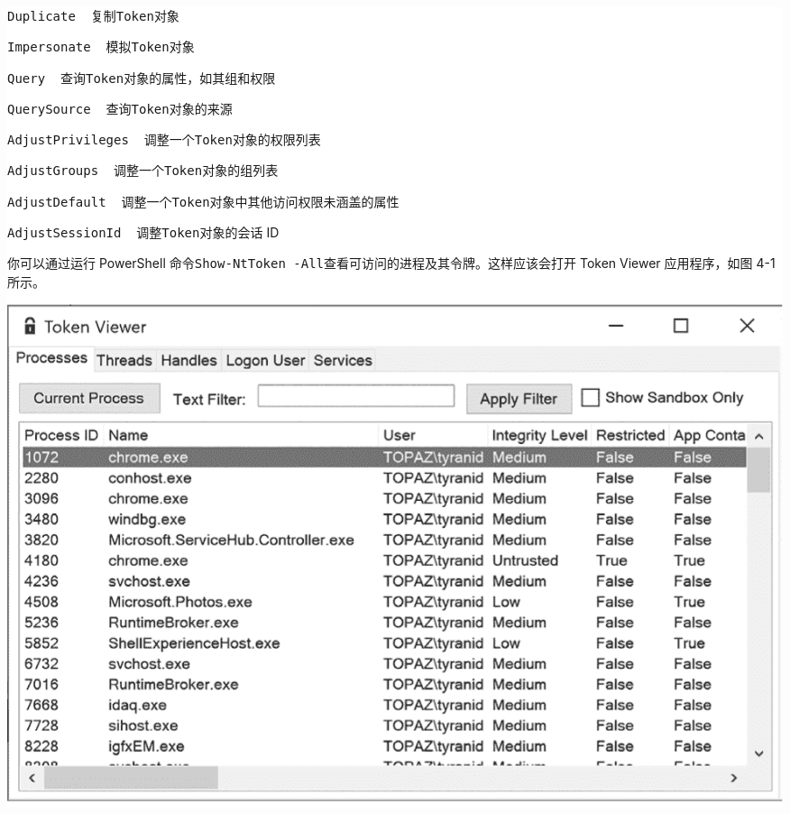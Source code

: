 <samp class="SANS_TheSansMonoCd_W7Bold_B_11">Duplicate  </samp>复制<samp class="SANS_TheSansMonoCd_W5Regular_11">Token</samp>对象

<samp class="SANS_TheSansMonoCd_W7Bold_B_11">Impersonate</samp><samp class="SANS_TheSansMonoCd_W7Bold_B_11">  </samp>模拟<samp class="SANS_TheSansMonoCd_W5Regular_11">Token</samp>对象

<samp class="SANS_TheSansMonoCd_W7Bold_B_11">Query  </samp>查询<samp class="SANS_TheSansMonoCd_W5Regular_11">Token</samp>对象的属性，如其组和权限

<samp class="SANS_TheSansMonoCd_W7Bold_B_11">QuerySource  </samp>查询<samp class="SANS_TheSansMonoCd_W5Regular_11">Token</samp>对象的来源

<samp class="SANS_TheSansMonoCd_W7Bold_B_11">AdjustPrivileges  </samp>调整一个<samp class="SANS_TheSansMonoCd_W5Regular_11">Token</samp>对象的权限列表

<samp class="SANS_TheSansMonoCd_W7Bold_B_11">AdjustGroups  </samp>调整一个<samp class="SANS_TheSansMonoCd_W5Regular_11">Token</samp>对象的组列表

<samp class="SANS_TheSansMonoCd_W7Bold_B_11">AdjustDefault</samp><samp class="SANS_TheSansMonoCd_W7Bold_B_11">  </samp>调整一个<samp class="SANS_TheSansMonoCd_W5Regular_11">Token</samp>对象中其他访问权限未涵盖的属性

<samp class="SANS_TheSansMonoCd_W7Bold_B_11">AdjustSessionId  </samp>调整<samp class="SANS_TheSansMonoCd_W5Regular_11">Token</samp>对象的会话 ID

你可以通过运行 PowerShell 命令<samp class="SANS_TheSansMonoCd_W5Regular_11">Show-NtToken -All</samp>查看可访问的进程及其令牌。这样应该会打开 Token Viewer 应用程序，如图 4-1 所示。

![](img/Figure4-1.jpg)
